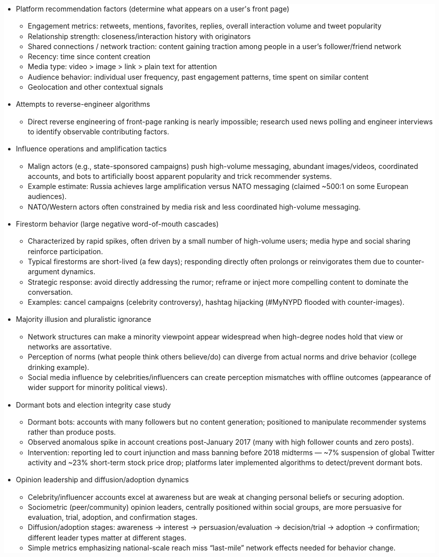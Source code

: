 - Platform recommendation factors (determine what appears on a user's front page)
  - Engagement metrics: retweets, mentions, favorites, replies, overall interaction volume and tweet popularity
  - Relationship strength: closeness/interaction history with originators
  - Shared connections / network traction: content gaining traction among people in a user’s follower/friend network
  - Recency: time since content creation
  - Media type: video > image > link > plain text for attention
  - Audience behavior: individual user frequency, past engagement patterns, time spent on similar content
  - Geolocation and other contextual signals

- Attempts to reverse-engineer algorithms
  - Direct reverse engineering of front-page ranking is nearly impossible; research used news polling and engineer interviews to identify observable contributing factors.

- Influence operations and amplification tactics
  - Malign actors (e.g., state-sponsored campaigns) push high-volume messaging, abundant images/videos, coordinated accounts, and bots to artificially boost apparent popularity and trick recommender systems.
  - Example estimate: Russia achieves large amplification versus NATO messaging (claimed ~500:1 on some European audiences).
  - NATO/Western actors often constrained by media risk and less coordinated high-volume messaging.

- Firestorm behavior (large negative word-of-mouth cascades)
  - Characterized by rapid spikes, often driven by a small number of high-volume users; media hype and social sharing reinforce participation.
  - Typical firestorms are short-lived (a few days); responding directly often prolongs or reinvigorates them due to counter-argument dynamics.
  - Strategic response: avoid directly addressing the rumor; reframe or inject more compelling content to dominate the conversation.
  - Examples: cancel campaigns (celebrity controversy), hashtag hijacking (#MyNYPD flooded with counter-images).

- Majority illusion and pluralistic ignorance
  - Network structures can make a minority viewpoint appear widespread when high-degree nodes hold that view or networks are assortative.
  - Perception of norms (what people think others believe/do) can diverge from actual norms and drive behavior (college drinking example).
  - Social media influence by celebrities/influencers can create perception mismatches with offline outcomes (appearance of wider support for minority political views).

- Dormant bots and election integrity case study
  - Dormant bots: accounts with many followers but no content generation; positioned to manipulate recommender systems rather than produce posts.
  - Observed anomalous spike in account creations post-January 2017 (many with high follower counts and zero posts).
  - Intervention: reporting led to court injunction and mass banning before 2018 midterms — ~7% suspension of global Twitter activity and ~23% short-term stock price drop; platforms later implemented algorithms to detect/prevent dormant bots.

- Opinion leadership and diffusion/adoption dynamics
  - Celebrity/influencer accounts excel at awareness but are weak at changing personal beliefs or securing adoption.
  - Sociometric (peer/community) opinion leaders, centrally positioned within social groups, are more persuasive for evaluation, trial, adoption, and confirmation stages.
  - Diffusion/adoption stages: awareness → interest → persuasion/evaluation → decision/trial → adoption → confirmation; different leader types matter at different stages.
  - Simple metrics emphasizing national-scale reach miss “last-mile” network effects needed for behavior change.
